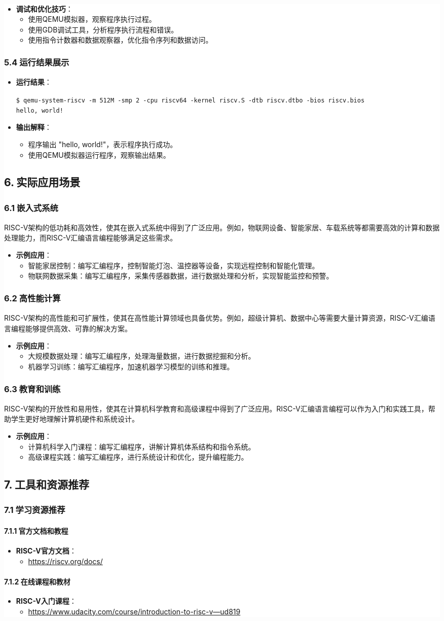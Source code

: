 - **调试和优化技巧**：
  - 使用QEMU模拟器，观察程序执行过程。
  - 使用GDB调试工具，分析程序执行流程和错误。
  - 使用指令计数器和数据观察器，优化指令序列和数据访问。

### 5.4 运行结果展示
- **运行结果**：
  ```
  $ qemu-system-riscv -m 512M -smp 2 -cpu riscv64 -kernel riscv.S -dtb riscv.dtbo -bios riscv.bios
  hello, world!
  ```

- **输出解释**：
  - 程序输出 "hello, world!"，表示程序执行成功。
  - 使用QEMU模拟器运行程序，观察输出结果。

## 6. 实际应用场景

### 6.1 嵌入式系统

RISC-V架构的低功耗和高效性，使其在嵌入式系统中得到了广泛应用。例如，物联网设备、智能家居、车载系统等都需要高效的计算和数据处理能力，而RISC-V汇编语言编程能够满足这些需求。

- **示例应用**：
  - 智能家居控制：编写汇编程序，控制智能灯泡、温控器等设备，实现远程控制和智能化管理。
  - 物联网数据采集：编写汇编程序，采集传感器数据，进行数据处理和分析，实现智能监控和预警。

### 6.2 高性能计算

RISC-V架构的高性能和可扩展性，使其在高性能计算领域也具备优势。例如，超级计算机、数据中心等需要大量计算资源，RISC-V汇编语言编程能够提供高效、可靠的解决方案。

- **示例应用**：
  - 大规模数据处理：编写汇编程序，处理海量数据，进行数据挖掘和分析。
  - 机器学习训练：编写汇编程序，加速机器学习模型的训练和推理。

### 6.3 教育和训练

RISC-V架构的开放性和易用性，使其在计算机科学教育和高级课程中得到了广泛应用。RISC-V汇编语言编程可以作为入门和实践工具，帮助学生更好地理解计算机硬件和系统设计。

- **示例应用**：
  - 计算机科学入门课程：编写汇编程序，讲解计算机体系结构和指令系统。
  - 高级课程实践：编写汇编程序，进行系统设计和优化，提升编程能力。

## 7. 工具和资源推荐

### 7.1 学习资源推荐

#### 7.1.1 官方文档和教程
- **RISC-V官方文档**：
  - https://riscv.org/docs/

#### 7.1.2 在线课程和教材
- **RISC-V入门课程**：
  - https://www.udacity.com/course/introduction-to-risc-v—ud819
